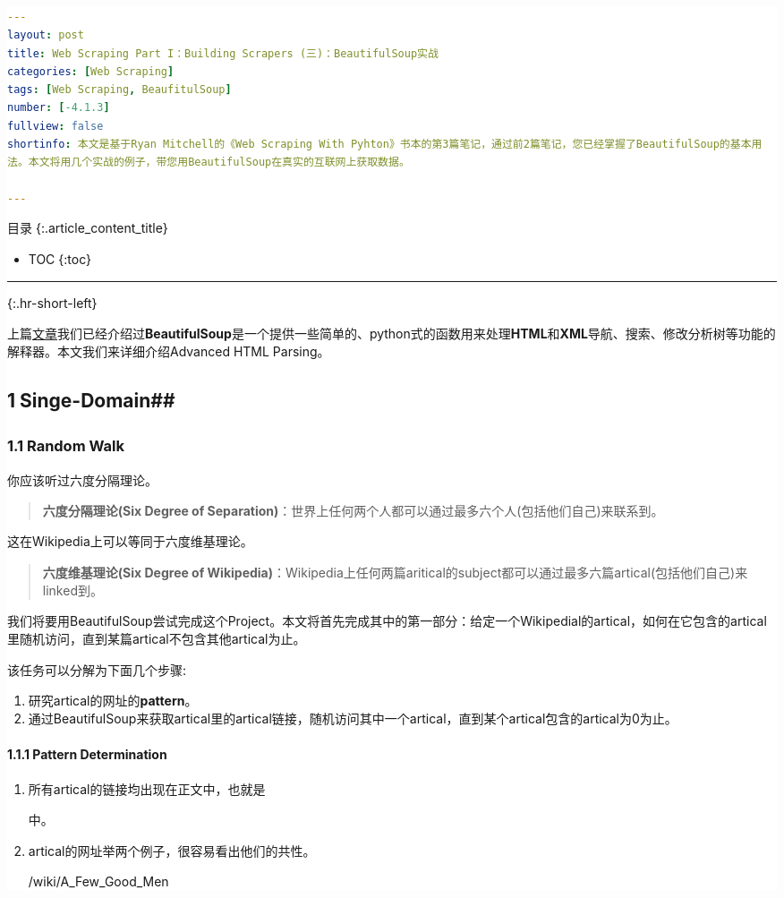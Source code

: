 ```yaml
---
layout: post
title: Web Scraping Part I：Building Scrapers (三)：BeautifulSoup实战
categories: [Web Scraping]
tags: [Web Scraping, BeaufitulSoup]
number: [-4.1.3]
fullview: false
shortinfo: 本文是基于Ryan Mitchell的《Web Scraping With Pyhton》书本的第3篇笔记，通过前2篇笔记，您已经掌握了BeautifulSoup的基本用法。本文将用几个实战的例子，带您用BeautifulSoup在真实的互联网上获取数据。

---
```

目录
{:.article_content_title}


* TOC
{:toc}

---
{:.hr-short-left}


上篇[文章](https://www.shunmian.me/scraping/2015/12/01/Web-Scraping-Part-I-Building-Scrapers-(一)-BeautifulSoup入门.html)我们已经介绍过**BeautifulSoup**是一个提供一些简单的、python式的函数用来处理**HTML**和**XML**导航、搜索、修改分析树等功能的解释器。本文我们来详细介绍Advanced HTML Parsing。

## 1 Singe-Domain##

### 1.1 Random Walk ###

你应该听过六度分隔理论。

> **六度分隔理论(Six Degree of Separation)**：世界上任何两个人都可以通过最多六个人(包括他们自己)来联系到。

这在Wikipedia上可以等同于六度维基理论。

> **六度维基理论(Six Degree of Wikipedia)**：Wikipedia上任何两篇aritical的subject都可以通过最多六篇artical(包括他们自己)来linked到。

我们将要用BeautifulSoup尝试完成这个Project。本文将首先完成其中的第一部分：给定一个Wikipedial的artical，如何在它包含的artical里随机访问，直到某篇artical不包含其他artical为止。

该任务可以分解为下面几个步骤:

1. 研究artical的网址的**pattern**。
2. 通过BeautifulSoup来获取artical里的artical链接，随机访问其中一个artical，直到某个artical包含的artical为0为止。


#### 1.1.1 Pattern Determination ####

1. 所有artical的链接均出现在正文中，也就是<div id="bodyContent" ></div>中。

2. artical的网址举两个例子，很容易看出他们的共性。

   /wiki/A_Few_Good_Men
